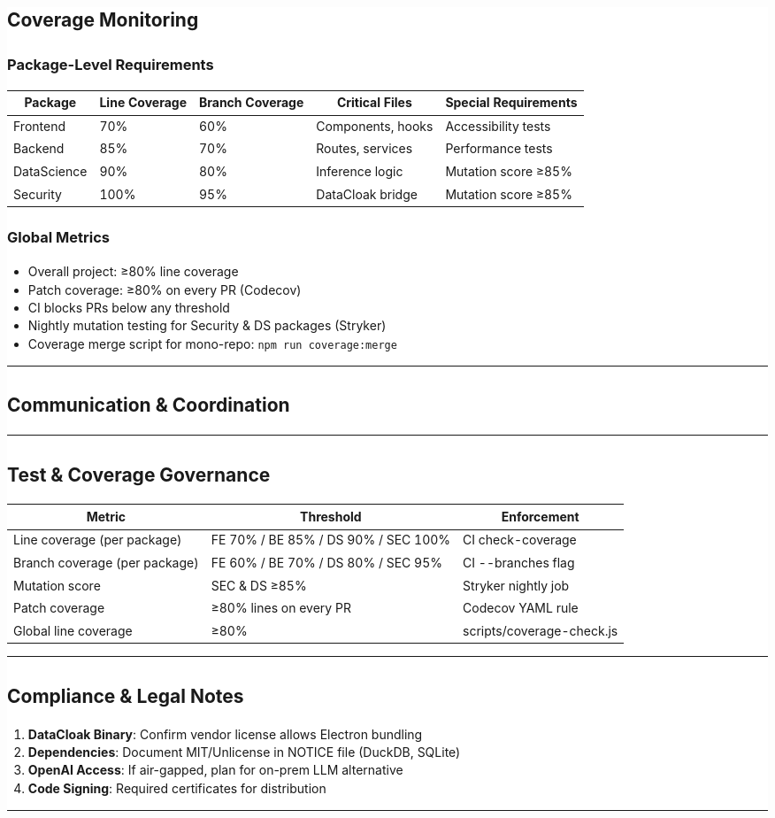 
## Coverage Monitoring

### Package-Level Requirements
| Package | Line Coverage | Branch Coverage | Critical Files | Special Requirements |
|---------|--------------|-----------------|----------------|---------------------|
| Frontend | 70% | 60% | Components, hooks | Accessibility tests |
| Backend | 85% | 70% | Routes, services | Performance tests |
| DataScience | 90% | 80% | Inference logic | Mutation score ≥85% |
| Security | 100% | 95% | DataCloak bridge | Mutation score ≥85% |

### Global Metrics
- Overall project: ≥80% line coverage
- Patch coverage: ≥80% on every PR (Codecov)
- CI blocks PRs below any threshold
- Nightly mutation testing for Security & DS packages (Stryker)
- Coverage merge script for mono-repo: `npm run coverage:merge`

---

## Communication & Coordination

---

## Test & Coverage Governance

| Metric | Threshold | Enforcement |
|--------|-----------|-------------|
| Line coverage (per package) | FE 70% / BE 85% / DS 90% / SEC 100% | CI check-coverage |
| Branch coverage (per package) | FE 60% / BE 70% / DS 80% / SEC 95% | CI --branches flag |
| Mutation score | SEC & DS ≥85% | Stryker nightly job |
| Patch coverage | ≥80% lines on every PR | Codecov YAML rule |
| Global line coverage | ≥80% | scripts/coverage-check.js |

---

## Compliance & Legal Notes

1. **DataCloak Binary**: Confirm vendor license allows Electron bundling
2. **Dependencies**: Document MIT/Unlicense in NOTICE file (DuckDB, SQLite)
3. **OpenAI Access**: If air-gapped, plan for on-prem LLM alternative
4. **Code Signing**: Required certificates for distribution

---
